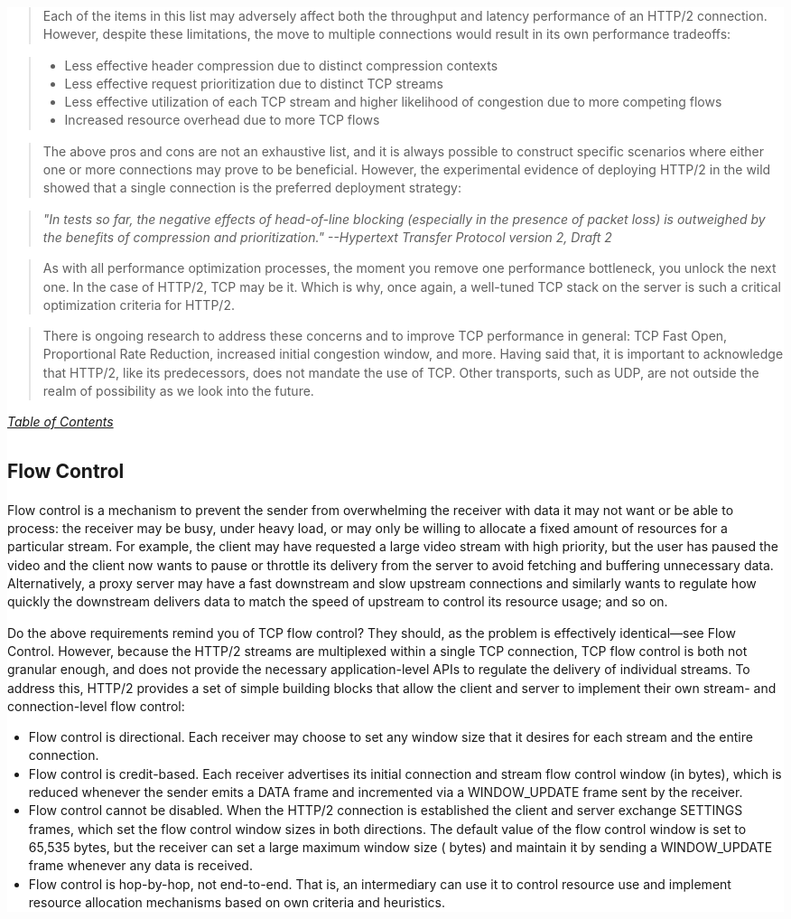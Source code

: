 >Each of the items in this list may adversely affect both the throughput and latency performance of an HTTP/2 connection. However, despite these limitations, the move to multiple connections would result in its own performance tradeoffs:

>- Less effective header compression due to distinct compression contexts
>- Less effective request prioritization due to distinct TCP streams
>- Less effective utilization of each TCP stream and higher likelihood of congestion due to more competing flows
>- Increased resource overhead due to more TCP flows

>The above pros and cons are not an exhaustive list, and it is always possible to construct specific scenarios where either one or more connections may prove to be beneficial. However, the experimental evidence of deploying HTTP/2 in the wild showed that a single connection is the preferred deployment strategy:

>*"In tests so far, the negative effects of head-of-line blocking (especially in the presence of packet loss) is outweighed by the benefits of compression and prioritization."
--Hypertext Transfer Protocol version 2, Draft 2*

>As with all performance optimization processes, the moment you remove one performance bottleneck, you unlock the next one. In the case of HTTP/2, TCP may be it. Which is why, once again, a well-tuned TCP stack on the server is such a critical optimization criteria for HTTP/2.

>There is ongoing research to address these concerns and to improve TCP performance in general: TCP Fast Open, Proportional Rate Reduction, increased initial congestion window, and more. Having said that, it is important to acknowledge that HTTP/2, like its predecessors, does not mandate the use of TCP. Other transports, such as UDP, are not outside the realm of possibility as we look into the future.

*[Table of Contents](#contents)*

<a name="flow_control"></a>
## Flow Control
Flow control is a mechanism to prevent the sender from overwhelming the receiver with data it may not want or be able to process: the receiver may be busy, under heavy load, or may only be willing to allocate a fixed amount of resources for a particular stream. For example, the client may have requested a large video stream with high priority, but the user has paused the video and the client now wants to pause or throttle its delivery from the server to avoid fetching and buffering unnecessary data. Alternatively, a proxy server may have a fast downstream and slow upstream connections and similarly wants to regulate how quickly the downstream delivers data to match the speed of upstream to control its resource usage; and so on.

Do the above requirements remind you of TCP flow control? They should, as the problem is effectively identical—see Flow Control. However, because the HTTP/2 streams are multiplexed within a single TCP connection, TCP flow control is both not granular enough, and does not provide the necessary application-level APIs to regulate the delivery of individual streams. To address this, HTTP/2 provides a set of simple building blocks that allow the client and server to implement their own stream- and connection-level flow control:

- Flow control is directional. Each receiver may choose to set any window size that it desires for each stream and the entire connection.
- Flow control is credit-based. Each receiver advertises its initial connection and stream flow control window (in bytes), which is reduced whenever the sender emits a DATA frame and incremented via a WINDOW_UPDATE frame sent by the receiver.
- Flow control cannot be disabled. When the HTTP/2 connection is established the client and server exchange SETTINGS frames, which set the flow control window sizes in both directions. The default value of the flow control window is set to 65,535 bytes, but the receiver can set a large maximum window size ( bytes) and maintain it by sending a WINDOW_UPDATE frame whenever any data is received.
- Flow control is hop-by-hop, not end-to-end. That is, an intermediary can use it to control resource use and implement resource allocation mechanisms based on own criteria and heuristics.
